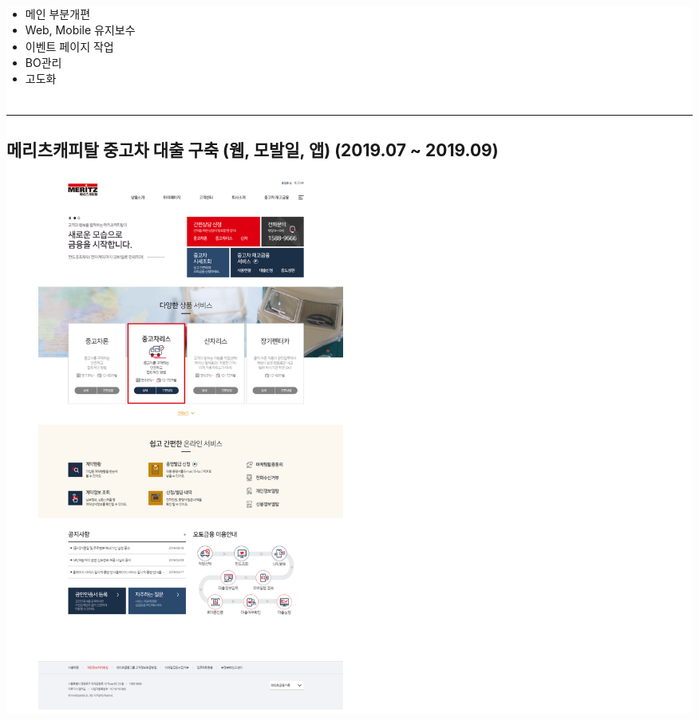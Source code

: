 - 메인 부분개편
- Web, Mobile 유지보수
- 이벤트 페이지 작업
- BO관리
- 고도화
<br><br>

* * *
## 메리츠캐피탈 중고차 대출 구축 (웹, 모발일, 앱) (2019.07 ~ 2019.09)<br>
<figure class="half">
<img src="src/page_02.jpg" alt="메리츠캐피탈 메인" width="49%" height="auto">